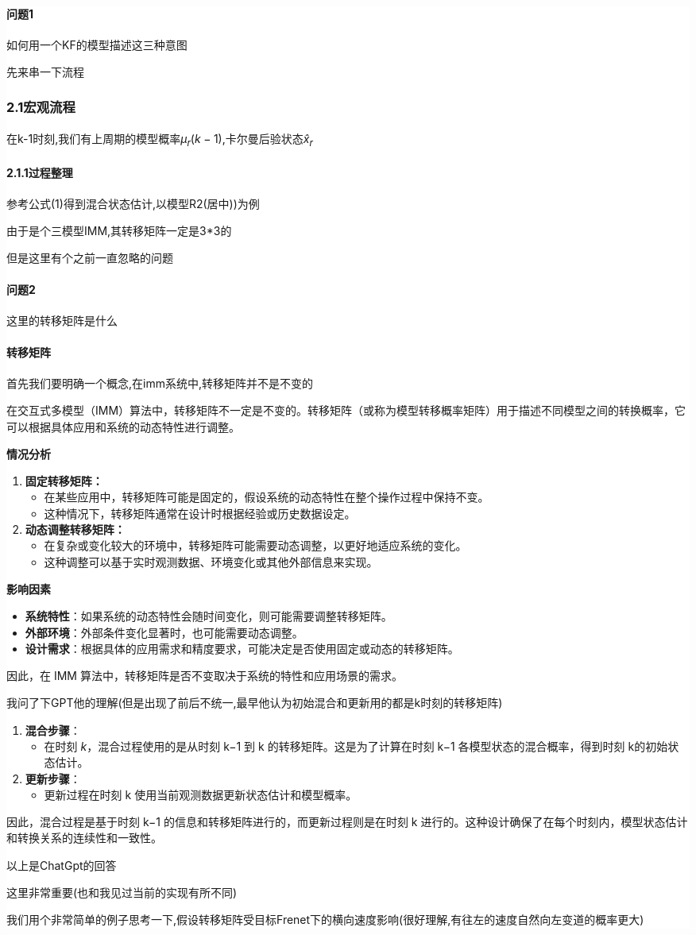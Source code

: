 #### 问题1

如何用一个KF的模型描述这三种意图

先来串一下流程

### 2.1宏观流程

在k-1时刻,我们有上周期的模型概率$\mu_r(k-1)$,卡尔曼后验状态$\hat{x}_r$

#### 2.1.1过程整理

参考公式(1)得到混合状态估计,以模型R2(居中))为例

由于是个三模型IMM,其转移矩阵一定是3*3的

但是这里有个之前一直忽略的问题

#### 问题2

这里的转移矩阵是什么

#### 转移矩阵

首先我们要明确一个概念,在imm系统中,转移矩阵并不是不变的

在交互式多模型（IMM）算法中，转移矩阵不一定是不变的。转移矩阵（或称为模型转移概率矩阵）用于描述不同模型之间的转换概率，它可以根据具体应用和系统的动态特性进行调整。

**情况分析**

1. **固定转移矩阵：**
   - 在某些应用中，转移矩阵可能是固定的，假设系统的动态特性在整个操作过程中保持不变。
   - 这种情况下，转移矩阵通常在设计时根据经验或历史数据设定。
2. **动态调整转移矩阵：**
   - 在复杂或变化较大的环境中，转移矩阵可能需要动态调整，以更好地适应系统的变化。
   - 这种调整可以基于实时观测数据、环境变化或其他外部信息来实现。

**影响因素**

- **系统特性**：如果系统的动态特性会随时间变化，则可能需要调整转移矩阵。
- **外部环境**：外部条件变化显著时，也可能需要动态调整。
- **设计需求**：根据具体的应用需求和精度要求，可能决定是否使用固定或动态的转移矩阵。

因此，在 IMM 算法中，转移矩阵是否不变取决于系统的特性和应用场景的需求。

我问了下GPT他的理解(但是出现了前后不统一,最早他认为初始混合和更新用的都是k时刻的转移矩阵)

1. **混合步骤**：
   - 在时刻 *k*，混合过程使用的是从时刻 k−1 到 k 的转移矩阵。这是为了计算在时刻 k−1 各模型状态的混合概率，得到时刻 k的初始状态估计。
2. **更新步骤**：
   - 更新过程在时刻 k 使用当前观测数据更新状态估计和模型概率。

因此，混合过程是基于时刻 k−1 的信息和转移矩阵进行的，而更新过程则是在时刻 k 进行的。这种设计确保了在每个时刻内，模型状态估计和转换关系的连续性和一致性。

以上是ChatGpt的回答

这里非常重要(也和我见过当前的实现有所不同)

我们用个非常简单的例子思考一下,假设转移矩阵受目标Frenet下的横向速度影响(很好理解,有往左的速度自然向左变道的概率更大)
